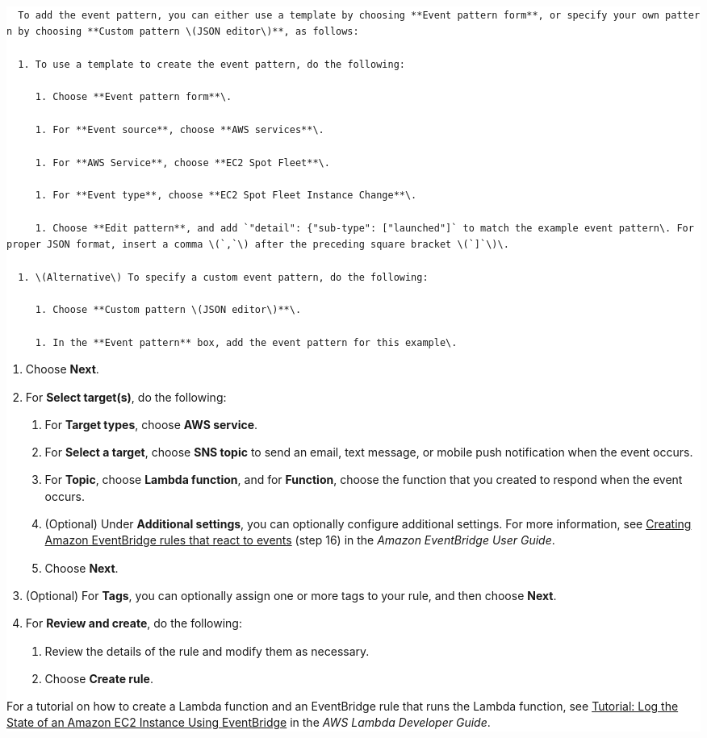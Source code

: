       To add the event pattern, you can either use a template by choosing **Event pattern form**, or specify your own pattern by choosing **Custom pattern \(JSON editor\)**, as follows:

      1. To use a template to create the event pattern, do the following:

         1. Choose **Event pattern form**\.

         1. For **Event source**, choose **AWS services**\.

         1. For **AWS Service**, choose **EC2 Spot Fleet**\.

         1. For **Event type**, choose **EC2 Spot Fleet Instance Change**\.

         1. Choose **Edit pattern**, and add `"detail": {"sub-type": ["launched"]` to match the example event pattern\. For proper JSON format, insert a comma \(`,`\) after the preceding square bracket \(`]`\)\.

      1. \(Alternative\) To specify a custom event pattern, do the following:

         1. Choose **Custom pattern \(JSON editor\)**\.

         1. In the **Event pattern** box, add the event pattern for this example\.

   1. Choose **Next**\.

1. For **Select target\(s\)**, do the following:

   1. For **Target types**, choose **AWS service**\.

   1. For **Select a target**, choose **SNS topic** to send an email, text message, or mobile push notification when the event occurs\.

   1. For **Topic**, choose **Lambda function**, and for **Function**, choose the function that you created to respond when the event occurs\.

   1. \(Optional\) Under **Additional settings**, you can optionally configure additional settings\. For more information, see [Creating Amazon EventBridge rules that react to events](https://docs.aws.amazon.com/eventbridge/latest/userguide/eb-create-rule.html) \(step 16\) in the *Amazon EventBridge User Guide*\.

   1. Choose **Next**\.

1. \(Optional\) For **Tags**, you can optionally assign one or more tags to your rule, and then choose **Next**\.

1. For **Review and create**, do the following:

   1. Review the details of the rule and modify them as necessary\.

   1. Choose **Create rule**\.

For a tutorial on how to create a Lambda function and an EventBridge rule that runs the Lambda function, see [Tutorial: Log the State of an Amazon EC2 Instance Using EventBridge](https://docs.aws.amazon.com/eventbridge/latest/userguide/log-ec2-instance-state.html) in the *AWS Lambda Developer Guide*\.
